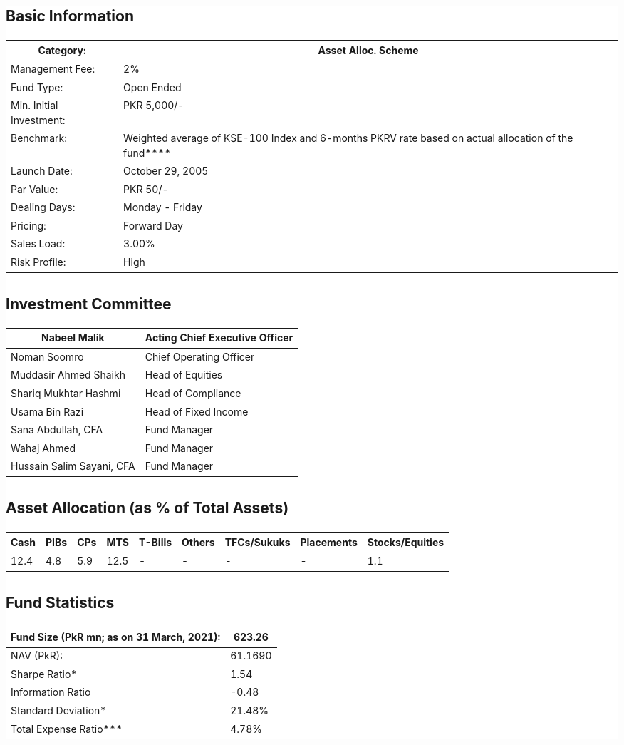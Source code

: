 ## Basic Information

| Category:                | Asset Alloc. Scheme                                                                                     |
| ------------------------ | ------------------------------------------------------------------------------------------------------- |
| Management Fee:          | 2%                                                                                                      |
| Fund Type:               | Open Ended                                                                                              |
| Min. Initial Investment: | PKR 5,000/-                                                                                             |
| Benchmark:               | Weighted average of KSE-100 Index and 6-months PKRV rate based on actual allocation of the fund\*\*\*\* |
| Launch Date:             | October 29, 2005                                                                                        |
| Par Value:               | PKR 50/-                                                                                                |
| Dealing Days:            | Monday - Friday                                                                                         |
| Pricing:                 | Forward Day                                                                                             |
| Sales Load:              | 3.00%                                                                                                   |
| Risk Profile:            | High                                                                                                    |

## Investment Committee

| Nabeel Malik              | Acting Chief Executive Officer |
| ------------------------- | ------------------------------ |
| Noman Soomro              | Chief Operating Officer        |
| Muddasir Ahmed Shaikh     | Head of Equities               |
| Shariq Mukhtar Hashmi     | Head of Compliance             |
| Usama Bin Razi            | Head of Fixed Income           |
| Sana Abdullah, CFA        | Fund Manager                   |
| Wahaj Ahmed               | Fund Manager                   |
| Hussain Salim Sayani, CFA | Fund Manager                   |

## Asset Allocation (as % of Total Assets)

| Cash | PIBs | CPs | MTS  | T-Bills | Others | TFCs/Sukuks | Placements | Stocks/Equities |
| ---- | ---- | --- | ---- | ------- | ------ | ----------- | ---------- | --------------- |
| 12.4 | 4.8  | 5.9 | 12.5 | -       | -      | -           | -          | 1.1             |

## Fund Statistics

| Fund Size (PkR mn; as on 31 March, 2021): | 623.26  |
| ----------------------------------------- | ------- |
| NAV (PkR):                                | 61.1690 |
| Sharpe Ratio\*                            | 1.54    |
| Information Ratio                         | -0.48   |
| Standard Deviation\*                      | 21.48%  |
| Total Expense Ratio\*\*\*                 | 4.78%   |
